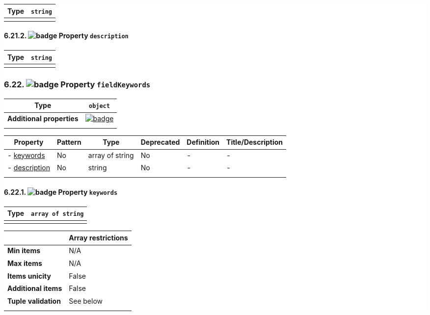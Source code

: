 | Type | `string` |
| ---- | -------- |
|      |          |

#### <a name="design_inheritsFrom_description"></a>6.21.2. ![badge](https://img.shields.io/badge/Optional-yellow) Property `description`

| Type | `string` |
| ---- | -------- |
|      |          |

### <a name="design_fieldKeywords"></a>6.22. ![badge](https://img.shields.io/badge/Optional-yellow) Property `fieldKeywords`

| Type                      | `object`                                                                                                            |
| ------------------------- | ------------------------------------------------------------------------------------------------------------------- |
| **Additional properties** | [![badge](https://img.shields.io/badge/Any+type-allowed-green)](# "Additional Properties of any type are allowed.") |
|                           |                                                                                                                     |

| Property                                            | Pattern | Type            | Deprecated | Definition | Title/Description |
| --------------------------------------------------- | ------- | --------------- | ---------- | ---------- | ----------------- |
| - [keywords](#design_fieldKeywords_keywords )       | No      | array of string | No         | -          | -                 |
| - [description](#design_fieldKeywords_description ) | No      | string          | No         | -          | -                 |
|                                                     |         |                 |            |            |                   |

#### <a name="design_fieldKeywords_keywords"></a>6.22.1. ![badge](https://img.shields.io/badge/Optional-yellow) Property `keywords`

| Type | `array of string` |
| ---- | ----------------- |
|      |                   |

|                      | Array restrictions |
| -------------------- | ------------------ |
| **Min items**        | N/A                |
| **Max items**        | N/A                |
| **Items unicity**    | False              |
| **Additional items** | False              |
| **Tuple validation** | See below          |
|                      |                    |

